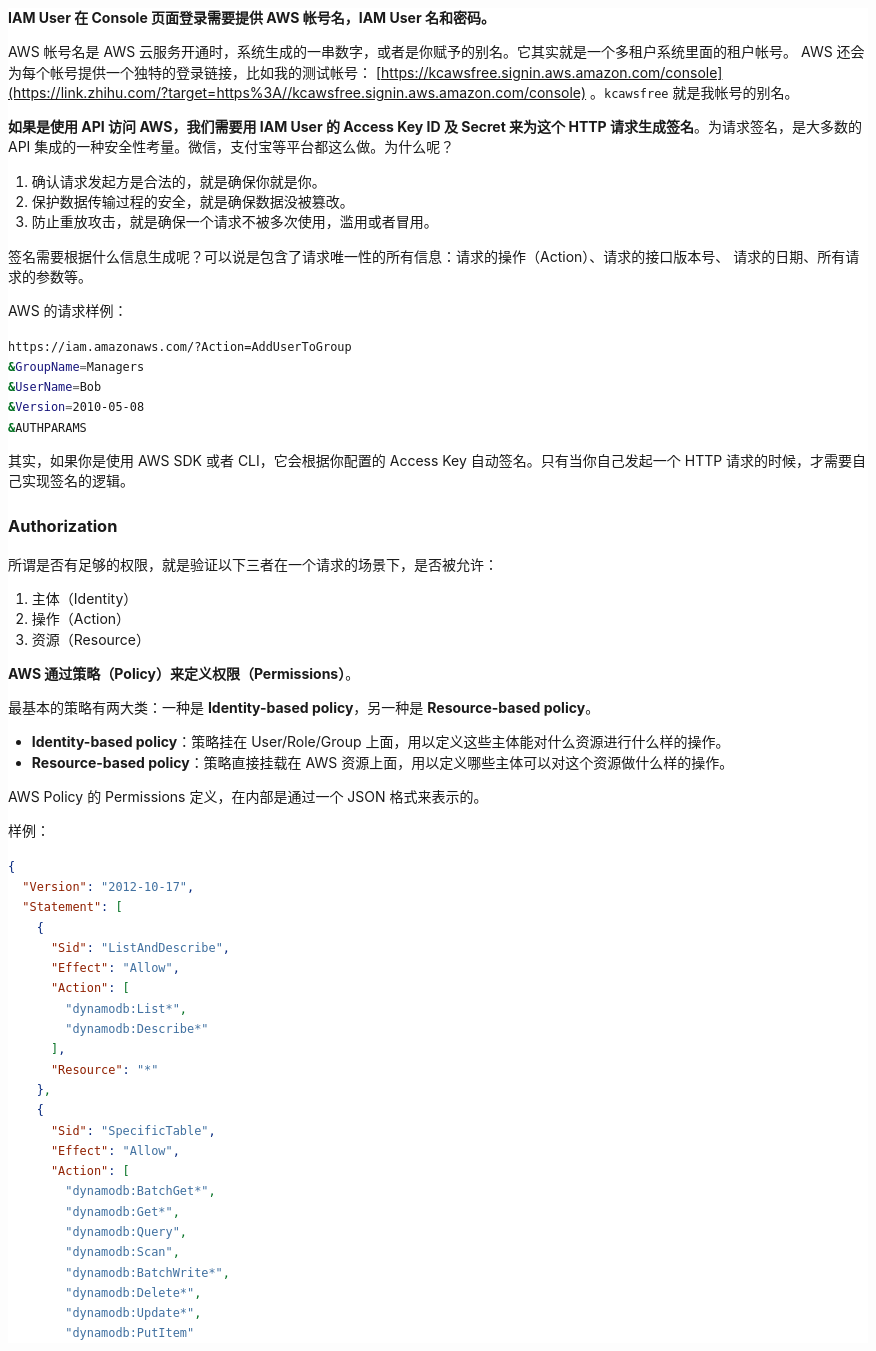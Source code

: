 **IAM User 在 Console 页面登录需要提供 AWS 帐号名，IAM User 名和密码。**

AWS 帐号名是 AWS 云服务开通时，系统生成的一串数字，或者是你赋予的别名。它其实就是一个多租户系统里面的租户帐号。 AWS 还会为每个帐号提供一个独特的登录链接，比如我的测试帐号： [https://kcawsfree.signin.aws.amazon.com/console](https://link.zhihu.com/?target=https%3A//kcawsfree.signin.aws.amazon.com/console) 。`kcawsfree` 就是我帐号的别名。

**如果是使用 API 访问 AWS，我们需要用 IAM User 的 Access Key ID 及 Secret 来为这个 HTTP 请求生成签名**。为请求签名，是大多数的 API 集成的一种安全性考量。微信，支付宝等平台都这么做。为什么呢？

1. 确认请求发起方是合法的，就是确保你就是你。
2. 保护数据传输过程的安全，就是确保数据没被篡改。
3. 防止重放攻击，就是确保一个请求不被多次使用，滥用或者冒用。

签名需要根据什么信息生成呢？可以说是包含了请求唯一性的所有信息：请求的操作（Action）、请求的接口版本号、 请求的日期、所有请求的参数等。

AWS 的请求样例：

```bash
https://iam.amazonaws.com/?Action=AddUserToGroup
&GroupName=Managers
&UserName=Bob
&Version=2010-05-08
&AUTHPARAMS
```

其实，如果你是使用 AWS SDK 或者 CLI，它会根据你配置的 Access Key 自动签名。只有当你自己发起一个 HTTP 请求的时候，才需要自己实现签名的逻辑。

### Authorization

所谓是否有足够的权限，就是验证以下三者在一个请求的场景下，是否被允许：

1. 主体（Identity）
2. 操作（Action）
3. 资源（Resource）

**AWS 通过策略（Policy）来定义权限（Permissions）**。

最基本的策略有两大类：一种是 **Identity-based policy**，另一种是 **Resource-based policy**。

-  **Identity-based policy**：策略挂在 User/Role/Group 上面，用以定义这些主体能对什么资源进行什么样的操作。
-  **Resource-based policy**：策略直接挂载在 AWS 资源上面，用以定义哪些主体可以对这个资源做什么样的操作。

AWS Policy 的 Permissions 定义，在内部是通过一个 JSON 格式来表示的。

样例：

```json
{
  "Version": "2012-10-17",
  "Statement": [
    {
      "Sid": "ListAndDescribe",
      "Effect": "Allow",
      "Action": [
        "dynamodb:List*",
        "dynamodb:Describe*"
      ],
      "Resource": "*"
    },
    {
      "Sid": "SpecificTable",
      "Effect": "Allow",
      "Action": [
        "dynamodb:BatchGet*",
        "dynamodb:Get*",
        "dynamodb:Query",
        "dynamodb:Scan",
        "dynamodb:BatchWrite*",
        "dynamodb:Delete*",
        "dynamodb:Update*",
        "dynamodb:PutItem"
```